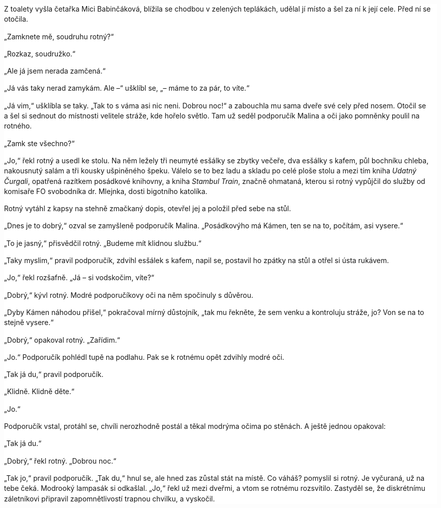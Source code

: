 Z toalety vyšla četařka Mici Babinčáková, blížila se chodbou v zelených teplákách, udělal jí místo a šel za ní k její cele. Před ní se otočila.

„Zamknete mě, soudruhu rotný?“

„Rozkaz, soudružko.“

„Ale já jsem nerada zamčená.“

„Já vás taky nerad zamykám. Ale –“ ušklíbl se, „– máme to za pár, to víte.“

„Já vim,“ ušklíbla se taky. „Tak to s váma asi nic neni. Dobrou noc!“ a zabouchla mu sama dveře své cely před nosem. Otočil se a šel si sednout do místnosti velitele stráže, kde hořelo světlo. Tam už seděl podporučík Malina a oči jako pomněnky poulil na rotného.

„Zamk ste všechno?“

„Jo,“ řekl rotný a usedl ke stolu. Na něm ležely tři neumyté esšálky se zbytky večeře, dva esšálky s kafem, půl bochníku chleba, nakousnutý salám a tři kousky ušpiněného špeku. Válelo se to bez ladu a skladu po celé ploše stolu a mezi tím kniha _Udatný Čurgali_, opatřená razítkem posádkové knihovny, a kniha _Stambul Train_, značně ohmataná, kterou si rotný vypůjčil do služby od komisaře FO svobodníka dr. Mlejnka, dosti bigotního katolíka.

Rotný vytáhl z kapsy na stehně zmačkaný dopis, otevřel jej a položil před sebe na stůl.

„Dnes je to dobrý,“ ozval se zamyšleně podporučík Malina. „Posádkovýho má Kámen, ten se na to, počítám, asi vysere.“

„To je jasný,“ přisvědčil rotný. „Budeme mít klidnou službu.“

„Taky myslim,“ pravil podporučík, zdvihl esšálek s kafem, napil se, postavil ho zpátky na stůl a otřel si ústa rukávem.

„Jo,“ řekl rozšafně. „Já – si vodskočim, víte?“

„Dobrý,“ kývl rotný. Modré podporučíkovy oči na něm spočinuly s důvěrou.

„Dyby Kámen náhodou přišel,“ pokračoval mírný důstojník, „tak mu řekněte, že sem venku a kontroluju stráže, jo? Von se na to stejně vysere.“

„Dobrý,“ opakoval rotný. „Zařídim.“

„Jo.“ Podporučík pohlédl tupě na podlahu. Pak se k rotnému opět zdvihly modré oči.

„Tak já du,“ pravil podporučík.

„Klidně. Klidně děte.“

„Jo.“

Podporučík vstal, protáhl se, chvíli nerozhodně postál a těkal modrýma očima po stěnách. A ještě jednou opakoval:

„Tak já du.“

„Dobrý,“ řekl rotný. „Dobrou noc.“

„Tak jo,“ pravil podporučík. „Tak du,“ hnul se, ale hned zas zůstal stát na místě. Co váháš? pomyslil si rotný. Je vyčuraná, už na tebe čeká. Modrooký lampasák si odkašlal. „Jo,“ řekl už mezi dveřmi, a vtom se rotnému rozsvítilo. Zastyděl se, že diskrétnímu záletníkovi připravil zapomnětlivostí trapnou chvilku, a vyskočil.
